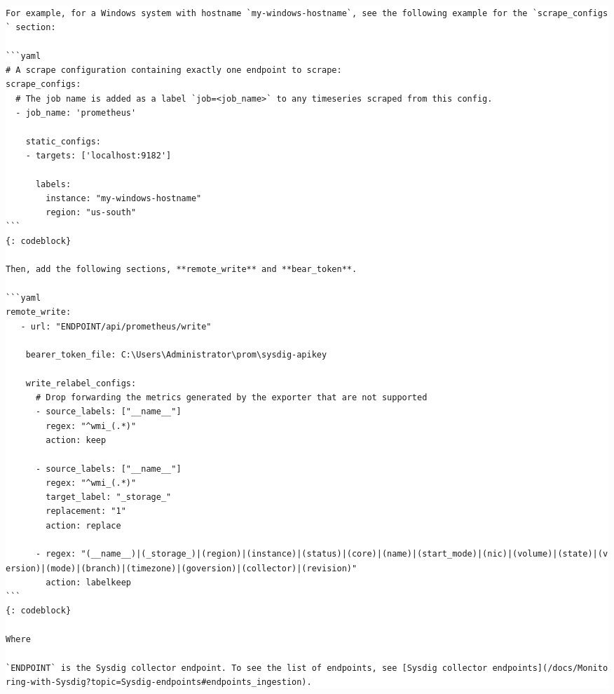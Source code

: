     For example, for a Windows system with hostname `my-windows-hostname`, see the following example for the `scrape_configs` section:

    ```yaml
    # A scrape configuration containing exactly one endpoint to scrape:
    scrape_configs:
      # The job name is added as a label `job=<job_name>` to any timeseries scraped from this config.
      - job_name: 'prometheus'

        static_configs:
        - targets: ['localhost:9182']

          labels:
            instance: "my-windows-hostname"
            region: "us-south"
    ```
    {: codeblock}

    Then, add the following sections, **remote_write** and **bear_token**.

    ```yaml
    remote_write:
       - url: "ENDPOINT/api/prometheus/write"
  
        bearer_token_file: C:\Users\Administrator\prom\sysdig-apikey

        write_relabel_configs:
          # Drop forwarding the metrics generated by the exporter that are not supported
          - source_labels: ["__name__"]
            regex: "^wmi_(.*)"
            action: keep
    
          - source_labels: ["__name__"]
            regex: "^wmi_(.*)"
            target_label: "_storage_"
            replacement: "1"
            action: replace

          - regex: "(__name__)|(_storage_)|(region)|(instance)|(status)|(core)|(name)|(start_mode)|(nic)|(volume)|(state)|(version)|(mode)|(branch)|(timezone)|(goversion)|(collector)|(revision)"
            action: labelkeep
    ```
    {: codeblock}

    Where 
    
    `ENDPOINT` is the Sysdig collector endpoint. To see the list of endpoints, see [Sysdig collector endpoints](/docs/Monitoring-with-Sysdig?topic=Sysdig-endpoints#endpoints_ingestion).
